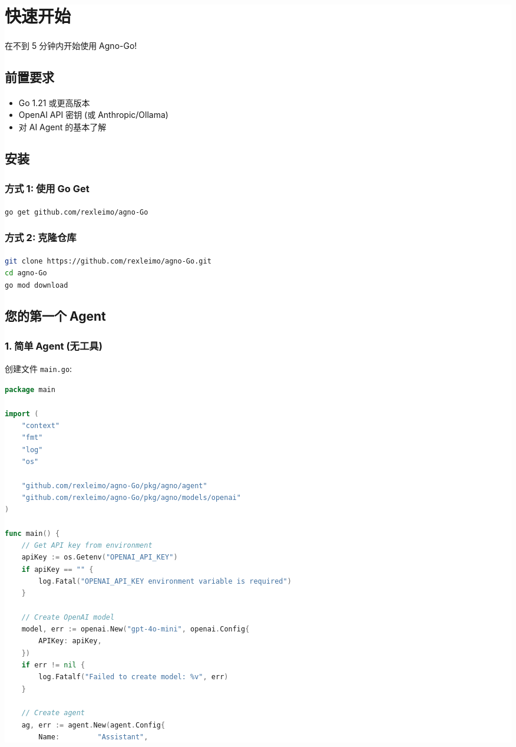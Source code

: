 # 快速开始

在不到 5 分钟内开始使用 Agno-Go!

## 前置要求

- Go 1.21 或更高版本
- OpenAI API 密钥 (或 Anthropic/Ollama)
- 对 AI Agent 的基本了解

## 安装

### 方式 1: 使用 Go Get

```bash
go get github.com/rexleimo/agno-Go
```

### 方式 2: 克隆仓库

```bash
git clone https://github.com/rexleimo/agno-Go.git
cd agno-Go
go mod download
```

## 您的第一个 Agent

### 1. 简单 Agent (无工具)

创建文件 `main.go`:

```go
package main

import (
    "context"
    "fmt"
    "log"
    "os"

    "github.com/rexleimo/agno-Go/pkg/agno/agent"
    "github.com/rexleimo/agno-Go/pkg/agno/models/openai"
)

func main() {
    // Get API key from environment
    apiKey := os.Getenv("OPENAI_API_KEY")
    if apiKey == "" {
        log.Fatal("OPENAI_API_KEY environment variable is required")
    }

    // Create OpenAI model
    model, err := openai.New("gpt-4o-mini", openai.Config{
        APIKey: apiKey,
    })
    if err != nil {
        log.Fatalf("Failed to create model: %v", err)
    }

    // Create agent
    ag, err := agent.New(agent.Config{
        Name:         "Assistant",
```